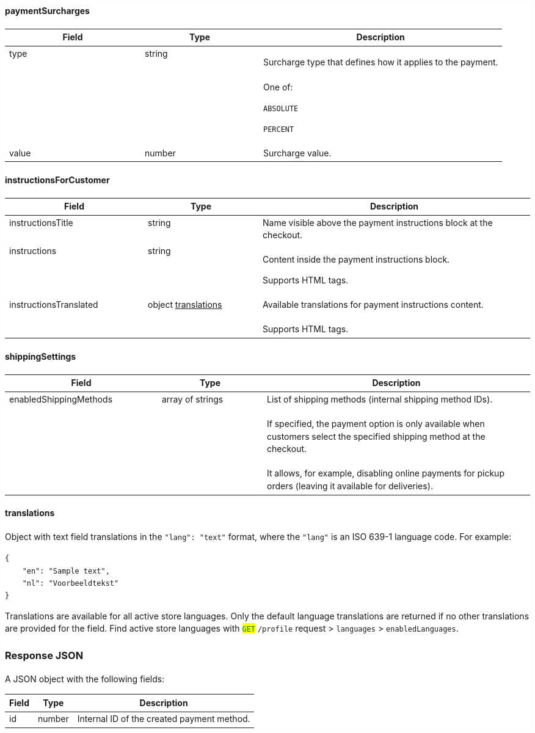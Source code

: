 #### paymentSurcharges

<table><thead><tr><th width="208">Field</th><th width="180">Type</th><th>Description</th></tr></thead><tbody><tr><td>type</td><td>string</td><td><p>Surcharge type that defines how it applies to the payment.<br><br>One of: </p><p><code>ABSOLUTE</code></p><p><code>PERCENT</code></p></td></tr><tr><td>value</td><td>number</td><td>Surcharge value.</td></tr></tbody></table>

#### instructionsForCustomer

<table><thead><tr><th width="213">Field</th><th width="174">Type</th><th>Description</th></tr></thead><tbody><tr><td>instructionsTitle</td><td>string</td><td>Name visible above the payment instructions block at the checkout.</td></tr><tr><td>instructions</td><td>string</td><td><p>Content inside the payment instructions block. </p><p></p><p>Supports HTML tags.</p></td></tr><tr><td>instructionsTranslated</td><td>object <a href="create-payment-option.md#translations">translations</a></td><td>Available translations for payment instructions content.<br><br>Supports HTML tags.</td></tr></tbody></table>

#### shippingSettings

<table><thead><tr><th width="236">Field</th><th width="158">Type</th><th>Description</th></tr></thead><tbody><tr><td>enabledShippingMethods</td><td>array of strings</td><td>List of shipping methods (internal shipping method IDs).<br><br>If specified, the payment option is only available when customers select the specified shipping method at the checkout.<br><br>It allows, for example, disabling online payments for pickup orders (leaving it available for deliveries). </td></tr></tbody></table>

#### translations

Object with text field translations in the `"lang": "text"` format, where the `"lang"` is an ISO 639-1 language code. For example:

```
{
    "en": "Sample text",
    "nl": "Voorbeeldtekst"
}
```

Translations are available for all active store languages. Only the default language translations are returned if no other translations are provided for the field. Find active store languages with <mark style="color:green;">`GET`</mark> `/profile` request > `languages` > `enabledLanguages`.

### Response JSON

A JSON object with the following fields:

| Field | Type   | Description                                |
| ----- | ------ | ------------------------------------------ |
| id    | number | Internal ID of the created payment method. |
